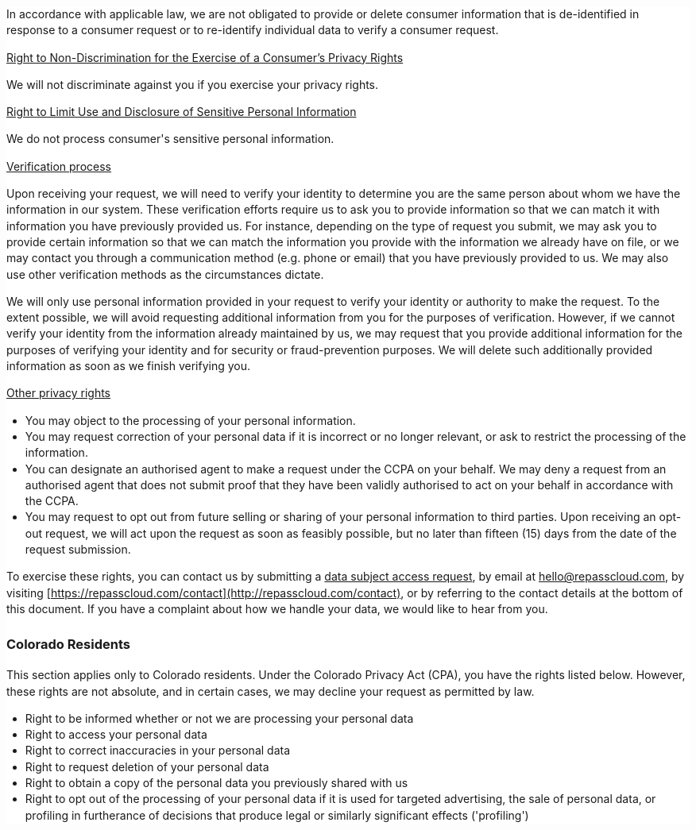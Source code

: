 In accordance with applicable law, we are not obligated to provide or delete consumer information that is de-identified in response to a consumer request or to re-identify individual data to verify a consumer request.

<u>Right to Non-Discrimination for the Exercise of a Consumer’s Privacy Rights</u>

We will not discriminate against you if you exercise your privacy rights.

<u>Right to Limit Use and Disclosure of Sensitive Personal Information</u>

We do not process consumer's sensitive personal information.

<u>Verification process</u>

Upon receiving your request, we will need to verify your identity to determine you are the same person about whom we have the information in our system. These verification efforts require us to ask you to provide information so that we can match it with information you have previously provided us. For instance, depending on the type of request you submit, we may ask you to provide certain information so that we can match the information you provide with the information we already have on file, or we may contact you through a communication method (e.g. phone or email) that you have previously provided to us. We may also use other verification methods as the circumstances dictate.

We will only use personal information provided in your request to verify your identity or authority to make the request. To the extent possible, we will avoid requesting additional information from you for the purposes of verification. However, if we cannot verify your identity from the information already maintained by us, we may request that you provide additional information for the purposes of verifying your identity and for security or fraud-prevention purposes. We will delete such additionally provided information as soon as we finish verifying you.

<u>Other privacy rights</u>

- You may object to the processing of your personal information.
- You may request correction of your personal data if it is incorrect or no longer relevant, or ask to restrict the processing of the information.
- You can designate an authorised agent to make a request under the CCPA on your behalf. We may deny a request from an authorised agent that does not submit proof that they have been validly authorised to act on your behalf in accordance with the CCPA.
- You may request to opt out from future selling or sharing of your personal information to third parties. Upon receiving an opt-out request, we will act upon the request as soon as feasibly possible, but no later than fifteen (15) days from the date of the request submission.

To exercise these rights, you can contact us by submitting a [data subject access request](https://app.termly.io/notify/50580120-7a35-44f3-9a15-26c1be112c69), by email at hello@repasscloud.com, by visiting [https://repasscloud.com/contact](http://repasscloud.com/contact), or by referring to the contact details at the bottom of this document. If you have a complaint about how we handle your data, we would like to hear from you.

### Colorado Residents

This section applies only to Colorado residents. Under the Colorado Privacy Act (CPA), you have the rights listed below. However, these rights are not absolute, and in certain cases, we may decline your request as permitted by law.

- Right to be informed whether or not we are processing your personal data
- Right to access your personal data
- Right to correct inaccuracies in your personal data
- Right to request deletion of your personal data
- Right to obtain a copy of the personal data you previously shared with us
- Right to opt out of the processing of your personal data if it is used for targeted advertising, the sale of personal data, or profiling in furtherance of decisions that produce legal or similarly significant effects ('profiling')
